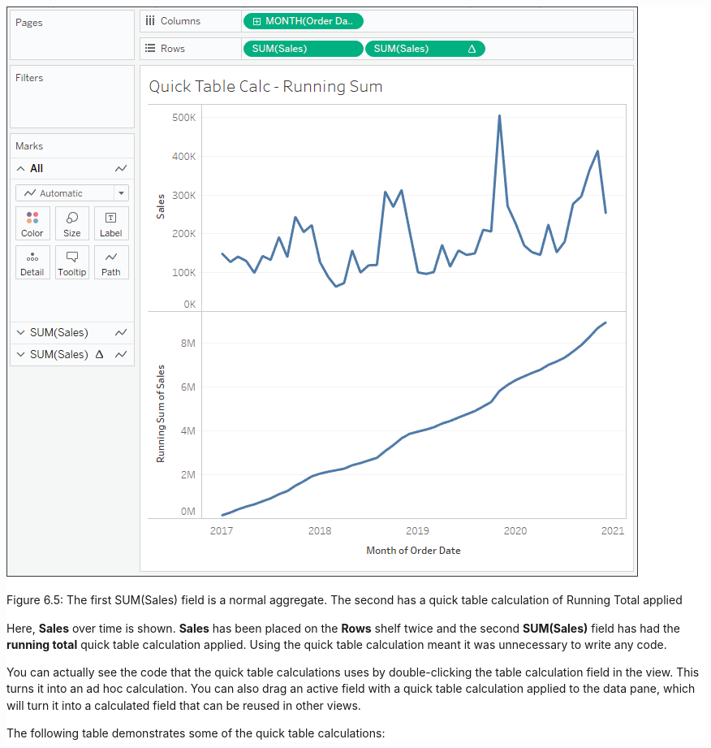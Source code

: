 ![](./images/B16021_06_05.png)

Figure 6.5: The first SUM(Sales) field is a normal aggregate. The second
has a quick table calculation of Running Total applied

Here, **Sales** over time is shown. **Sales** has been placed on the
**Rows** shelf twice and the second **SUM(Sales)** field has had the
**running total** quick table calculation applied. Using the quick table
calculation meant it was unnecessary to write any code.

You can actually see the code that the quick table calculations uses by
double-clicking the table calculation field in the view. This turns it
into an ad hoc calculation. You can also drag an active field with a
quick table calculation applied to the data pane, which will turn it
into a calculated field that can be reused in other views.

The following table demonstrates some of the quick table calculations:
